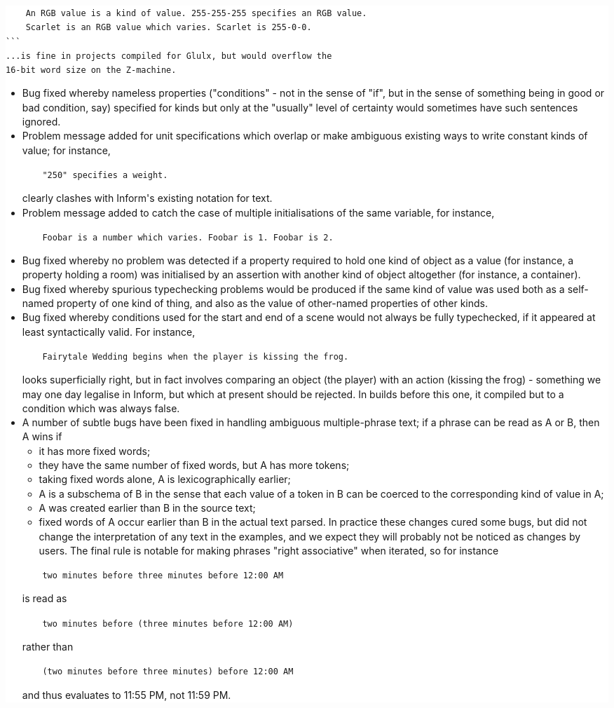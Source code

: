 		An RGB value is a kind of value. 255-255-255 specifies an RGB value.
		Scarlet is an RGB value which varies. Scarlet is 255-0-0.
	```
	...is fine in projects compiled for Glulx, but would overflow the
	16-bit word size on the Z-machine.
- Bug fixed whereby nameless properties ("conditions" - not in the sense of
	"if", but in the sense of something being in good or bad condition, say)
	specified for kinds but only at the "usually" level of certainty would
	sometimes have such sentences ignored.
- Problem message added for unit specifications which overlap or make ambiguous
	existing ways to write constant kinds of value; for instance,
	```
		"250" specifies a weight.
	```
	clearly clashes with Inform's existing notation for text.
- Problem message added to catch the case of multiple initialisations of the
	same variable, for instance,
	```
		Foobar is a number which varies. Foobar is 1. Foobar is 2.
	```
- Bug fixed whereby no problem was detected if a property required to hold one
	kind of object as a value (for instance, a property holding a room) was
	initialised by an assertion with another kind of object altogether (for
	instance, a container).
- Bug fixed whereby spurious typechecking problems would be produced if the
	same kind of value was used both as a self-named property of one kind of
	thing, and also as the value of other-named properties of other kinds.
- Bug fixed whereby conditions used for the start and end of a scene would not
	always be fully typechecked, if it appeared at least syntactically valid.
	For instance,
	```
		Fairytale Wedding begins when the player is kissing the frog.
	```
	looks superficially right, but in fact involves comparing an object
	(the player) with an action (kissing the frog) - something we may one day
	legalise in Inform, but which at present should be rejected. In builds
	before this one, it compiled but to a condition which was always false.
- A number of subtle bugs have been fixed in handling ambiguous multiple-phrase
	text; if a phrase can be read as A or B, then A wins if
	- it has more fixed words;
	- they have the same number of fixed words, but A has more tokens;
	- taking fixed words alone, A is lexicographically earlier;
	- A is a subschema of B in the sense that each value of a token
	in B can be coerced to the corresponding kind of value in A;
	- A was created earlier than B in the source text;
	- fixed words of A occur earlier than B in the actual text parsed.
	In practice these changes cured some bugs, but did not change the
	interpretation of any text in the examples, and we expect they will
	probably not be noticed as changes by users. The final rule is notable
	for making phrases "right associative" when iterated, so for instance
	```
		two minutes before three minutes before 12:00 AM
	```
	is read as
	```
		two minutes before (three minutes before 12:00 AM)
	```
	rather than
	```
		(two minutes before three minutes) before 12:00 AM
	```
	and thus evaluates to 11:55 PM, not 11:59 PM.
